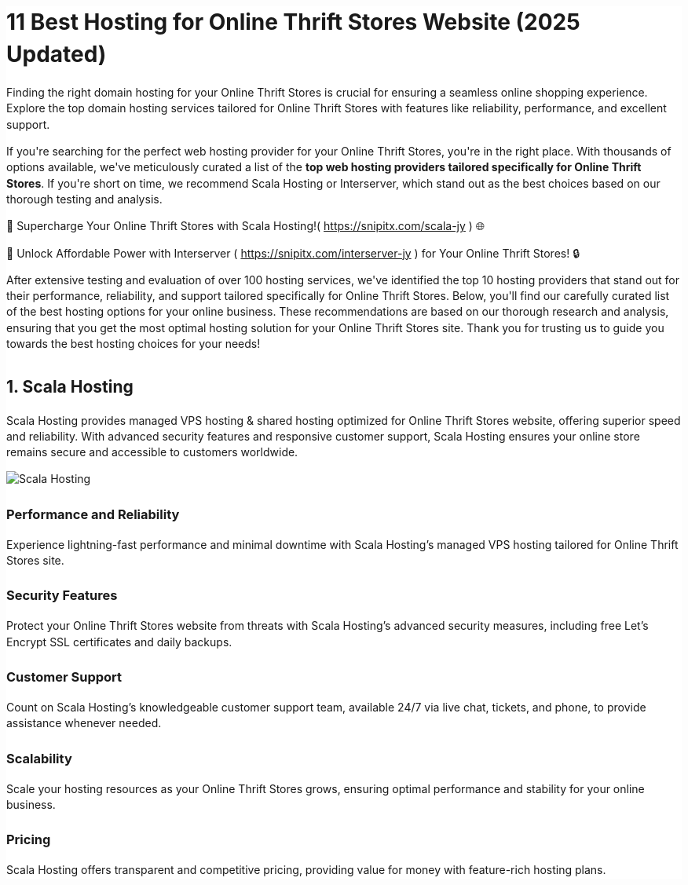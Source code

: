 # 11 Best Hosting for Online Thrift Stores Website (2025 Updated)

Finding the right domain hosting for your Online Thrift Stores is crucial for ensuring a seamless online shopping experience. Explore the top domain hosting services tailored for Online Thrift Stores with features like reliability, performance, and excellent support.

If you're searching for the perfect web hosting provider for your Online Thrift Stores, you're in the right place. With thousands of options available, we've meticulously curated a list of the **top web hosting providers tailored specifically for Online Thrift Stores**. If you're short on time, we recommend Scala Hosting or Interserver, which stand out as the best choices based on our thorough testing and analysis.

🚀 Supercharge Your Online Thrift Stores with Scala Hosting!( https://snipitx.com/scala-jy ) 🌐 

💸 Unlock Affordable Power with Interserver ( https://snipitx.com/interserver-jy ) for Your Online Thrift Stores! 🔒

After extensive testing and evaluation of over 100 hosting services, we've identified the top 10 hosting providers that stand out for their performance, reliability, and support tailored specifically for Online Thrift Stores. Below, you'll find our carefully curated list of the best hosting options for your online business. These recommendations are based on our thorough research and analysis, ensuring that you get the most optimal hosting solution for your Online Thrift Stores site. Thank you for trusting us to guide you towards the best hosting choices for your needs!

## 1. Scala Hosting

Scala Hosting provides managed VPS hosting & shared hosting optimized for Online Thrift Stores website, offering superior speed and reliability. With advanced security features and responsive customer support, Scala Hosting ensures your online store remains secure and accessible to customers worldwide.

![Scala Hosting](https://i.imgur.com/uJ5JIK3.png "Scala Web Hosting")

### Performance and Reliability
Experience lightning-fast performance and minimal downtime with Scala Hosting’s managed VPS hosting tailored for Online Thrift Stores site.

### Security Features
Protect your Online Thrift Stores website from threats with Scala Hosting’s advanced security measures, including free Let’s Encrypt SSL certificates and daily backups.

### Customer Support
Count on Scala Hosting’s knowledgeable customer support team, available 24/7 via live chat, tickets, and phone, to provide assistance whenever needed.

### Scalability
Scale your hosting resources as your Online Thrift Stores grows, ensuring optimal performance and stability for your online business.

### Pricing
Scala Hosting offers transparent and competitive pricing, providing value for money with feature-rich hosting plans.
